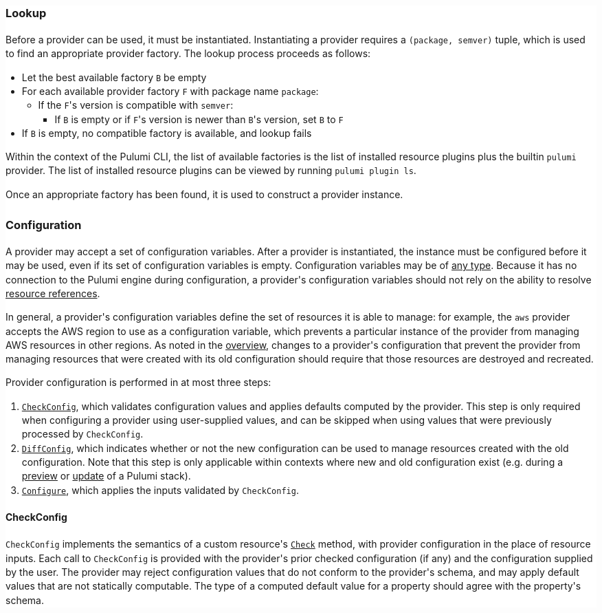 ### Lookup

Before a provider can be used, it must be instantiated. Instantiating a provider requires
a `(package, semver)` tuple, which is used to find an appropriate provider factory. The
lookup process proceeds as follows:

- Let the best available factory `B` be empty
- For each available provider factory `F` with package name `package`:
	- If the `F`'s version is compatible with `semver`:
		- If `B` is empty or if `F`'s version is newer than `B`'s version, set `B` to `F`
- If `B` is empty, no compatible factory is available, and lookup fails

Within the context of the Pulumi CLI, the list of available factories is the list of
installed resource plugins plus the builtin `pulumi` provider. The list of installed
resource plugins can be viewed by running `pulumi plugin ls`.

Once an appropriate factory has been found, it is used to construct a provider instance.

### Configuration

A provider may accept a set of configuration variables. After a provider is instantiated,
the instance must be configured before it may be used, even if its set of configuration
variables is empty. Configuration variables may be of [any type](#data-exchange-types).
Because it has no connection to the Pulumi engine during configuration, a provider's
configuration variables should not rely on the ability to resolve
[resource references](#resource-references).

In general, a provider's configuration variables define the set of resources it is able
to manage: for example, the `aws` provider accepts the AWS region to use as a
configuration variable, which prevents a particular instance of the provider from
managing AWS resources in other regions. As noted in the [overview](#provider-lifecycle),
changes to a provider's configuration that prevent the provider from managing resources
that were created with its old configuration should require that those resources are
destroyed and recreated.

Provider configuration is performed in at most three steps:

1. [`CheckConfig`](#checkconfig), which validates configuration values and applies
   defaults computed by the provider. This step is only required when configuring a
   provider using user-supplied values, and can be skipped when using values that were
   previously processed by `CheckConfig`.
2. [`DiffConfig`](#diffconfig), which indicates whether or not the new configuration can
   be used to manage resources created with the old configuration. Note that this step is
   only applicable within contexts where new and old configuration exist (e.g. during a
   [preview](#preview) or [update](#update) of a Pulumi stack).
3. [`Configure`](#configure), which applies the inputs validated by `CheckConfig`.

#### CheckConfig

`CheckConfig` implements the semantics of a custom resource's [`Check`](#check) method,
with provider configuration in the place of resource inputs. Each call to `CheckConfig` is
provided with the provider's prior checked configuration (if any) and the configuration
supplied by the user. The provider may reject configuration values that do not conform to
the provider's schema, and may apply default values that are not statically computable.
The type of a computed default value for a property should agree with the property's
schema.
